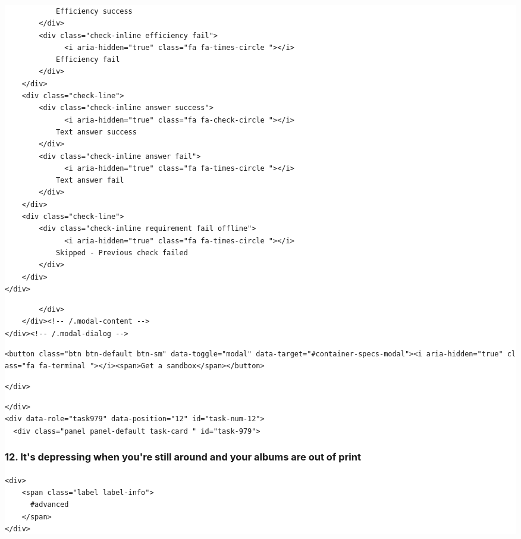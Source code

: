                Efficiency success
            </div>
            <div class="check-inline efficiency fail">
                  <i aria-hidden="true" class="fa fa-times-circle "></i>
                Efficiency fail
            </div>
        </div>
        <div class="check-line">
            <div class="check-inline answer success">
                  <i aria-hidden="true" class="fa fa-check-circle "></i>
                Text answer success
            </div>
            <div class="check-inline answer fail">
                  <i aria-hidden="true" class="fa fa-times-circle "></i>
                Text answer fail
            </div>
        </div>
        <div class="check-line">
            <div class="check-inline requirement fail offline">
                  <i aria-hidden="true" class="fa fa-times-circle "></i>
                Skipped - Previous check failed
            </div>
        </div>
    </div>
</div>

            </div>
        </div><!-- /.modal-content -->
    </div><!-- /.modal-dialog -->
</div>



    <button class="btn btn-default btn-sm" data-toggle="modal" data-target="#container-specs-modal"><i aria-hidden="true" class="fa fa-terminal "></i><span>Get a sandbox</span></button>

</div>

    </div>


</div>

    </div>
    <div data-role="task979" data-position="12" id="task-num-12">
      <div class="panel panel-default task-card " id="task-979">
  <span id="user_id" data-id="25204"></span>

  <div class="panel-heading panel-heading-actions">
    <h3 class="panel-title">
      12. It's depressing when you're still around and your albums are out of print
    </h3>

    <div>
        <span class="label label-info">
          #advanced
        </span>
    </div>
  </div>
